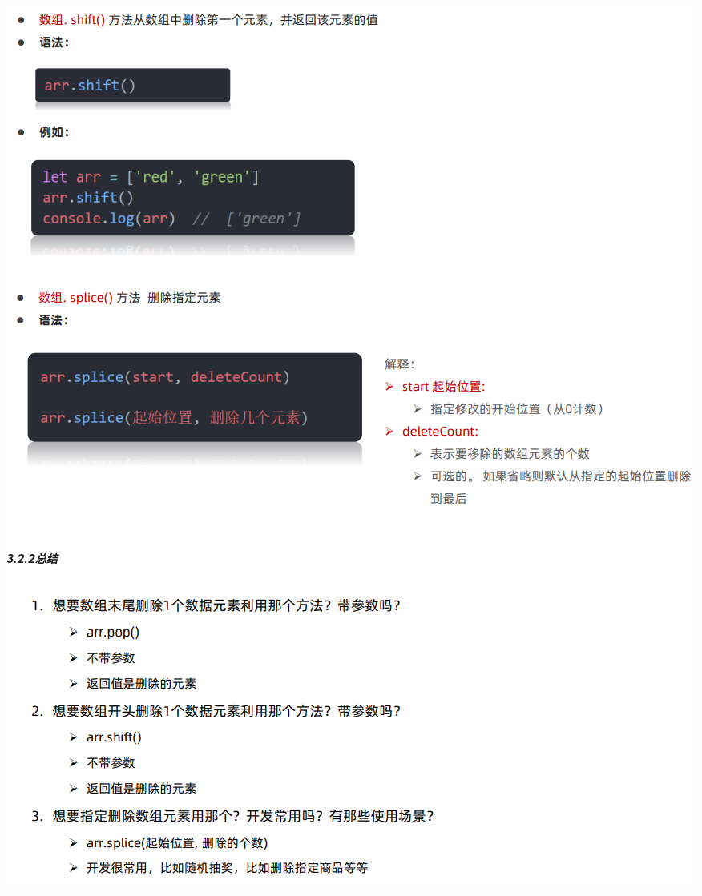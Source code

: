 ![image-20220811180727062](JavaScript%20%E5%9F%BA%E7%A1%80%E7%AC%AC%E4%B8%89%E5%A4%A9%20%E6%95%B0%E7%BB%84.assets/image-20220811180727062.png)

![image-20220811180738918](JavaScript%20%E5%9F%BA%E7%A1%80%E7%AC%AC%E4%B8%89%E5%A4%A9%20%E6%95%B0%E7%BB%84.assets/image-20220811180738918.png)

##### 3.2.2总结

![image-20220811180847353](JavaScript%20%E5%9F%BA%E7%A1%80%E7%AC%AC%E4%B8%89%E5%A4%A9%20%E6%95%B0%E7%BB%84.assets/image-20220811180847353.png)
